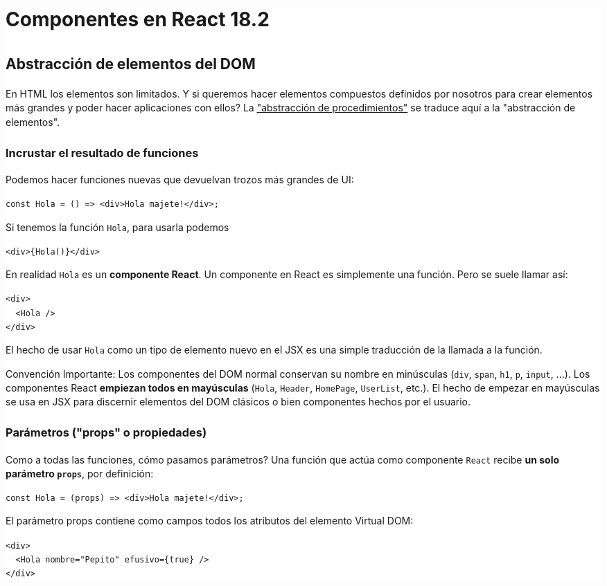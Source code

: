 # Componentes en React 18.2

## Abstracción de elementos del DOM

En HTML los elementos son limitados. Y si queremos hacer elementos compuestos definidos por nosotros para crear elementos más grandes y poder hacer aplicaciones con ellos? La ["abstracción de procedimientos"](<https://es.wikipedia.org/wiki/Abstracci%C3%B3n_(inform%C3%A1tica)>) se traduce aquí a la "abstracción de elementos".

### Incrustar el resultado de funciones

Podemos hacer funciones nuevas que devuelvan trozos más grandes de UI:

```tsx
const Hola = () => <div>Hola majete!</div>;
```

Si tenemos la función `Hola`, para usarla podemos

```tsx
<div>{Hola()}</div>
```

En realidad `Hola` es un **componente React**. Un componente en React es simplemente una función. Pero se suele llamar así:

```tsx
<div>
  <Hola />
</div>
```

El hecho de usar `Hola` como un tipo de elemento nuevo en el JSX es una simple traducción de la llamada a la función.

Convención Importante: Los componentes del DOM normal conservan su nombre en minúsculas (`div`, `span`, `h1`, `p`, `input`, ...). Los componentes React **empiezan todos en mayúsculas** (`Hola`, `Header`, `HomePage`, `UserList`, etc.). El hecho de empezar en mayúsculas se usa en JSX para discernir elementos del DOM clásicos o bien componentes hechos por el usuario.

### Parámetros ("props" o propiedades)

Como a todas las funciones, cómo pasamos parámetros? Una función que actúa como componente `React` recibe **un solo parámetro `props`**, por definición:

```tsx
const Hola = (props) => <div>Hola majete!</div>;
```

El parámetro props contiene como campos todos los atributos del elemento Virtual DOM:

```tsx
<div>
  <Hola nombre="Pepito" efusivo={true} />
</div>
```
